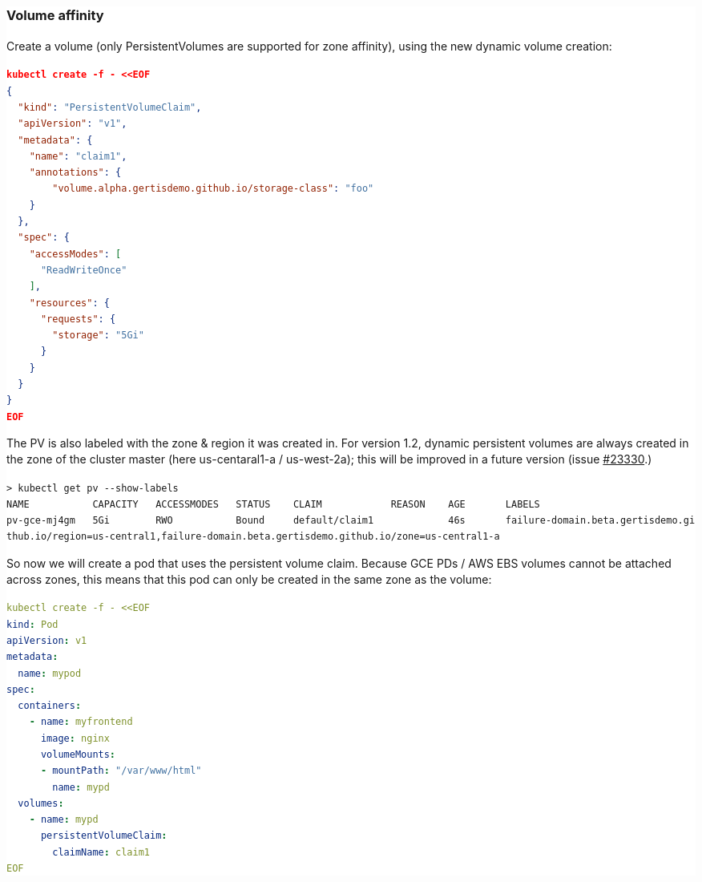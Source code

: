 ### Volume affinity

Create a volume (only PersistentVolumes are supported for zone
affinity), using the new dynamic volume creation:

```json
kubectl create -f - <<EOF
{
  "kind": "PersistentVolumeClaim",
  "apiVersion": "v1",
  "metadata": {
    "name": "claim1",
    "annotations": {
        "volume.alpha.gertisdemo.github.io/storage-class": "foo"
    }
  },
  "spec": {
    "accessModes": [
      "ReadWriteOnce"
    ],
    "resources": {
      "requests": {
        "storage": "5Gi"
      }
    }
  }
}
EOF
```

The PV is also labeled with the zone & region it was created in.  For
version 1.2, dynamic persistent volumes are always created in the zone
of the cluster master (here us-centaral1-a / us-west-2a); this will
be improved in a future version (issue [#23330](https://github.com/kubernetes/kubernetes/issues/23330).)

```shell
> kubectl get pv --show-labels
NAME           CAPACITY   ACCESSMODES   STATUS    CLAIM            REASON    AGE       LABELS
pv-gce-mj4gm   5Gi        RWO           Bound     default/claim1             46s       failure-domain.beta.gertisdemo.github.io/region=us-central1,failure-domain.beta.gertisdemo.github.io/zone=us-central1-a
```

So now we will create a pod that uses the persistent volume claim.
Because GCE PDs / AWS EBS volumes cannot be attached across zones,
this means that this pod can only be created in the same zone as the volume:

```yaml
kubectl create -f - <<EOF
kind: Pod
apiVersion: v1
metadata:
  name: mypod
spec:
  containers:
    - name: myfrontend
      image: nginx
      volumeMounts:
      - mountPath: "/var/www/html"
        name: mypd
  volumes:
    - name: mypd
      persistentVolumeClaim:
        claimName: claim1
EOF
```